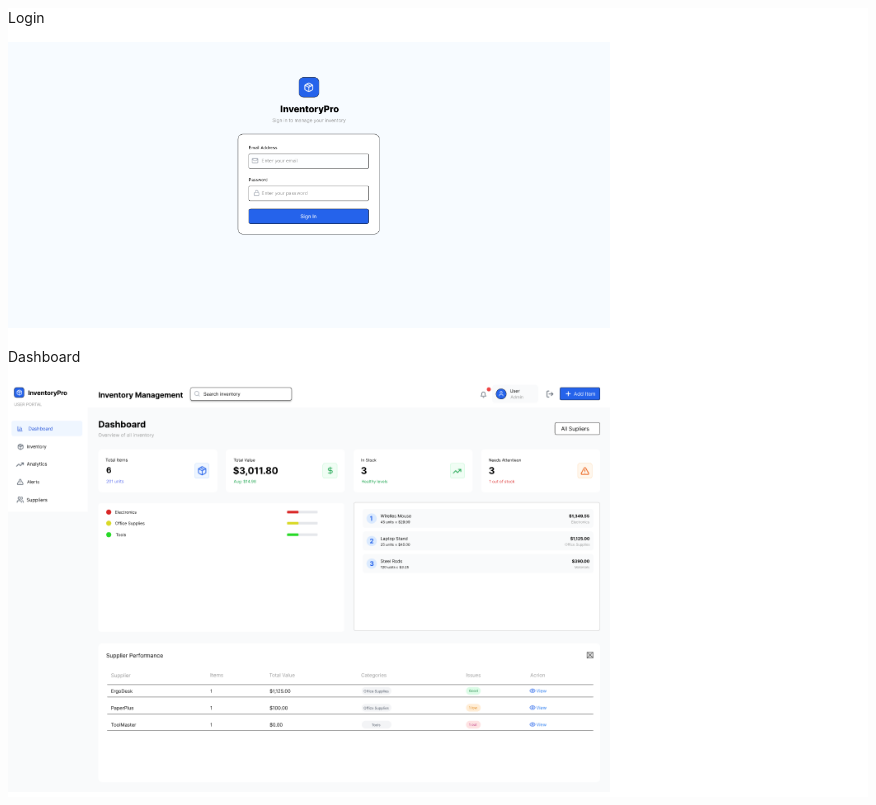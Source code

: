 Login

<img src="./media/image40.png"
style="width:6.26772in;height:2.97222in" />

Dashboard

<img src="./media/image32.png"
style="width:6.26772in;height:4.27778in" />
